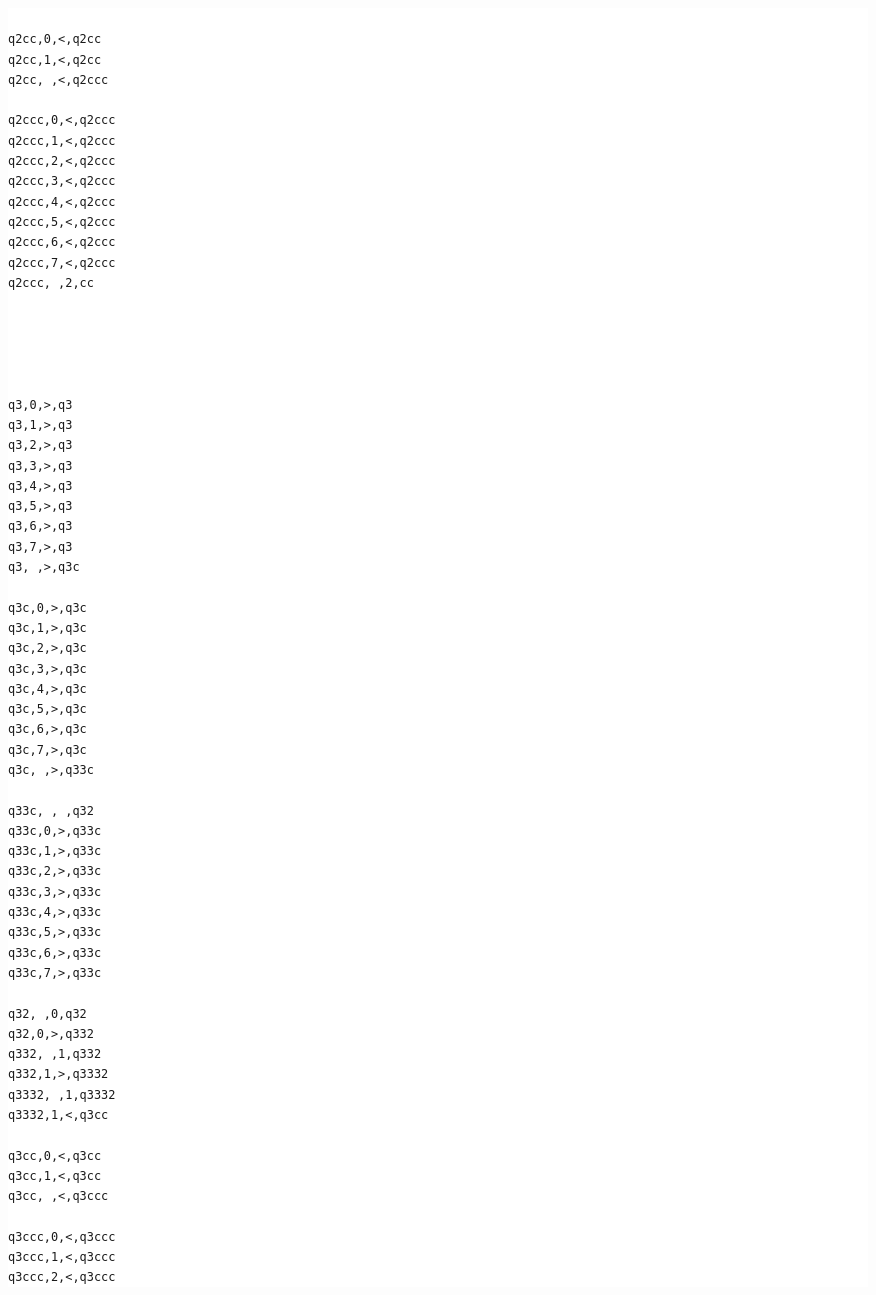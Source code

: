 ```

q2cc,0,<,q2cc
q2cc,1,<,q2cc
q2cc, ,<,q2ccc

q2ccc,0,<,q2ccc
q2ccc,1,<,q2ccc
q2ccc,2,<,q2ccc
q2ccc,3,<,q2ccc
q2ccc,4,<,q2ccc
q2ccc,5,<,q2ccc
q2ccc,6,<,q2ccc
q2ccc,7,<,q2ccc
q2ccc, ,2,cc





q3,0,>,q3
q3,1,>,q3
q3,2,>,q3
q3,3,>,q3
q3,4,>,q3
q3,5,>,q3
q3,6,>,q3
q3,7,>,q3
q3, ,>,q3c

q3c,0,>,q3c
q3c,1,>,q3c
q3c,2,>,q3c
q3c,3,>,q3c
q3c,4,>,q3c
q3c,5,>,q3c
q3c,6,>,q3c
q3c,7,>,q3c
q3c, ,>,q33c

q33c, , ,q32
q33c,0,>,q33c
q33c,1,>,q33c
q33c,2,>,q33c
q33c,3,>,q33c
q33c,4,>,q33c
q33c,5,>,q33c
q33c,6,>,q33c
q33c,7,>,q33c

q32, ,0,q32
q32,0,>,q332
q332, ,1,q332
q332,1,>,q3332
q3332, ,1,q3332
q3332,1,<,q3cc

q3cc,0,<,q3cc
q3cc,1,<,q3cc
q3cc, ,<,q3ccc

q3ccc,0,<,q3ccc
q3ccc,1,<,q3ccc
q3ccc,2,<,q3ccc
```